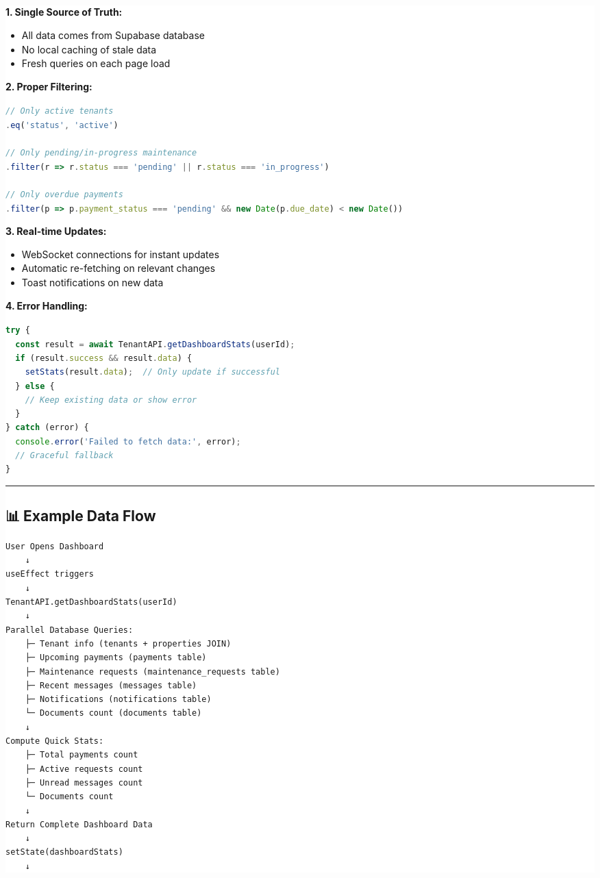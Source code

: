 **1. Single Source of Truth:**
- All data comes from Supabase database
- No local caching of stale data
- Fresh queries on each page load

**2. Proper Filtering:**
```typescript
// Only active tenants
.eq('status', 'active')

// Only pending/in-progress maintenance
.filter(r => r.status === 'pending' || r.status === 'in_progress')

// Only overdue payments
.filter(p => p.payment_status === 'pending' && new Date(p.due_date) < new Date())
```

**3. Real-time Updates:**
- WebSocket connections for instant updates
- Automatic re-fetching on relevant changes
- Toast notifications on new data

**4. Error Handling:**
```typescript
try {
  const result = await TenantAPI.getDashboardStats(userId);
  if (result.success && result.data) {
    setStats(result.data);  // Only update if successful
  } else {
    // Keep existing data or show error
  }
} catch (error) {
  console.error('Failed to fetch data:', error);
  // Graceful fallback
}
```

---

## 📊 Example Data Flow

```
User Opens Dashboard
    ↓
useEffect triggers
    ↓
TenantAPI.getDashboardStats(userId)
    ↓
Parallel Database Queries:
    ├─ Tenant info (tenants + properties JOIN)
    ├─ Upcoming payments (payments table)
    ├─ Maintenance requests (maintenance_requests table)
    ├─ Recent messages (messages table)
    ├─ Notifications (notifications table)
    └─ Documents count (documents table)
    ↓
Compute Quick Stats:
    ├─ Total payments count
    ├─ Active requests count
    ├─ Unread messages count
    └─ Documents count
    ↓
Return Complete Dashboard Data
    ↓
setState(dashboardStats)
    ↓
```